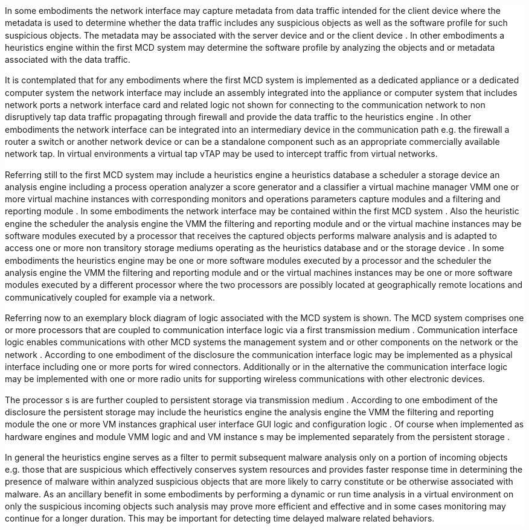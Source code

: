 In some embodiments the network interface may capture metadata from data traffic intended for the client device where the metadata is used to determine whether the data traffic includes any suspicious objects as well as the software profile for such suspicious objects. The metadata may be associated with the server device and or the client device . In other embodiments a heuristics engine within the first MCD system may determine the software profile by analyzing the objects and or metadata associated with the data traffic.

It is contemplated that for any embodiments where the first MCD system is implemented as a dedicated appliance or a dedicated computer system the network interface may include an assembly integrated into the appliance or computer system that includes network ports a network interface card and related logic not shown for connecting to the communication network to non disruptively tap data traffic propagating through firewall and provide the data traffic to the heuristics engine . In other embodiments the network interface can be integrated into an intermediary device in the communication path e.g. the firewall a router a switch or another network device or can be a standalone component such as an appropriate commercially available network tap. In virtual environments a virtual tap vTAP may be used to intercept traffic from virtual networks.

Referring still to the first MCD system may include a heuristics engine a heuristics database a scheduler a storage device an analysis engine including a process operation analyzer a score generator and a classifier a virtual machine manager VMM one or more virtual machine instances with corresponding monitors and operations parameters capture modules and a filtering and reporting module . In some embodiments the network interface may be contained within the first MCD system . Also the heuristic engine the scheduler the analysis engine the VMM the filtering and reporting module and or the virtual machine instances may be software modules executed by a processor that receives the captured objects performs malware analysis and is adapted to access one or more non transitory storage mediums operating as the heuristics database and or the storage device . In some embodiments the heuristics engine may be one or more software modules executed by a processor and the scheduler the analysis engine the VMM the filtering and reporting module and or the virtual machines instances may be one or more software modules executed by a different processor where the two processors are possibly located at geographically remote locations and communicatively coupled for example via a network.

Referring now to an exemplary block diagram of logic associated with the MCD system is shown. The MCD system comprises one or more processors that are coupled to communication interface logic via a first transmission medium . Communication interface logic enables communications with other MCD systems the management system and or other components on the network or the network . According to one embodiment of the disclosure the communication interface logic may be implemented as a physical interface including one or more ports for wired connectors. Additionally or in the alternative the communication interface logic may be implemented with one or more radio units for supporting wireless communications with other electronic devices.

The processor s is are further coupled to persistent storage via transmission medium . According to one embodiment of the disclosure the persistent storage may include the heuristics engine the analysis engine the VMM the filtering and reporting module the one or more VM instances graphical user interface GUI logic and configuration logic . Of course when implemented as hardware engines and module VMM logic and and VM instance s may be implemented separately from the persistent storage .

In general the heuristics engine serves as a filter to permit subsequent malware analysis only on a portion of incoming objects e.g. those that are suspicious which effectively conserves system resources and provides faster response time in determining the presence of malware within analyzed suspicious objects that are more likely to carry constitute or be otherwise associated with malware. As an ancillary benefit in some embodiments by performing a dynamic or run time analysis in a virtual environment on only the suspicious incoming objects such analysis may prove more efficient and effective and in some cases monitoring may continue for a longer duration. This may be important for detecting time delayed malware related behaviors.
